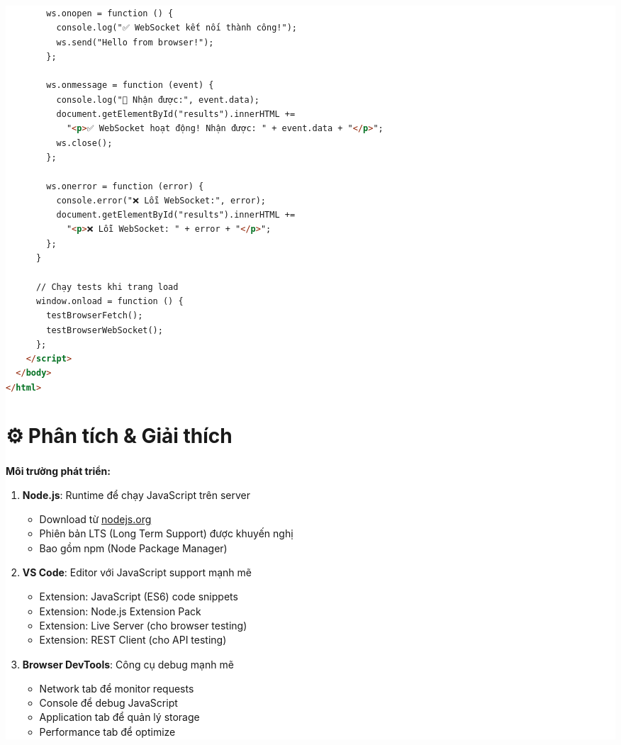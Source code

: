 ```html
        ws.onopen = function () {
          console.log("✅ WebSocket kết nối thành công!");
          ws.send("Hello from browser!");
        };

        ws.onmessage = function (event) {
          console.log("📨 Nhận được:", event.data);
          document.getElementById("results").innerHTML +=
            "<p>✅ WebSocket hoạt động! Nhận được: " + event.data + "</p>";
          ws.close();
        };

        ws.onerror = function (error) {
          console.error("❌ Lỗi WebSocket:", error);
          document.getElementById("results").innerHTML +=
            "<p>❌ Lỗi WebSocket: " + error + "</p>";
        };
      }

      // Chạy tests khi trang load
      window.onload = function () {
        testBrowserFetch();
        testBrowserWebSocket();
      };
    </script>
  </body>
</html>
```

# ⚙️ Phân tích & Giải thích

**Môi trường phát triển:**

1. **Node.js**: Runtime để chạy JavaScript trên server

   - Download từ [nodejs.org](https://nodejs.org/)
   - Phiên bản LTS (Long Term Support) được khuyến nghị
   - Bao gồm npm (Node Package Manager)

2. **VS Code**: Editor với JavaScript support mạnh mẽ

   - Extension: JavaScript (ES6) code snippets
   - Extension: Node.js Extension Pack
   - Extension: Live Server (cho browser testing)
   - Extension: REST Client (cho API testing)

3. **Browser DevTools**: Công cụ debug mạnh mẽ
   - Network tab để monitor requests
   - Console để debug JavaScript
   - Application tab để quản lý storage
   - Performance tab để optimize
